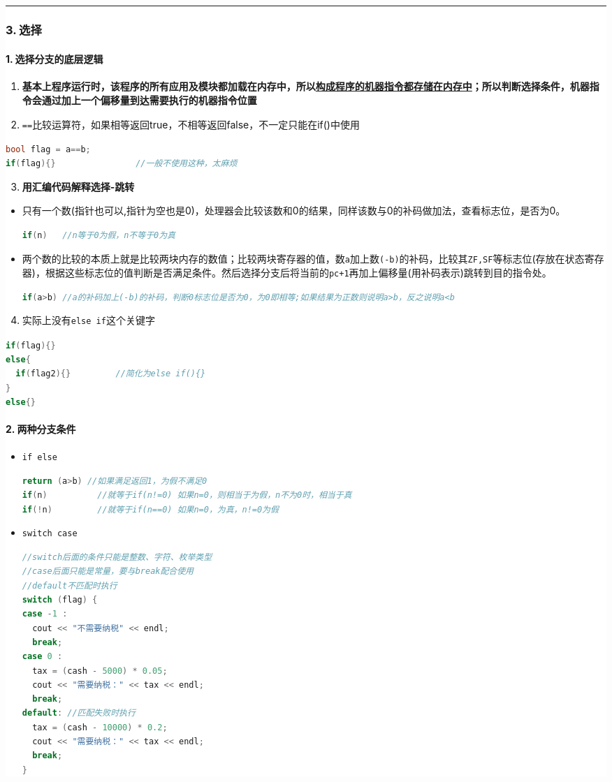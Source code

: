 

---

### 3. 选择

#### 1. 选择分支的底层逻辑

1. **基本上程序运行时，该程序的所有应用及模块都加载在内存中，所以<u>构成程序的机器指令都存储在内存中</u>；所以判断选择条件，机器指令会通过加上一个偏移量到达需要执行的机器指令位置**

2. `==`比较运算符，如果相等返回true，不相等返回false，不一定只能在if()中使用

  ```c++
  bool flag = a==b;
  if(flag){}				//一般不使用这种，太麻烦
  ```

3. **用汇编代码解释选择-跳转**

  - 只有一个数(指针也可以,指针为空也是0)，处理器会比较该数和0的结果，同样该数与0的补码做加法，查看标志位，是否为0。

    ```c++
    if(n) 	//n等于0为假，n不等于0为真
    ```

  - 两个数的比较的本质上就是比较两块内存的数值；比较两块寄存器的值，数`a`加上数`(-b)`的补码，比较其`ZF,SF`等标志位(存放在状态寄存器)，根据这些标志位的值判断是否满足条件。然后选择分支后将当前的`pc+1`再加上偏移量(用补码表示)跳转到目的指令处。

    ```c++
    if(a>b)	//a的补码加上(-b)的补码，判断0标志位是否为0，为0即相等;如果结果为正数则说明a>b，反之说明a<b
    ```

4. 实际上没有`else if`这个关键字

  ```c++
  if(flag){}
  else{
  	if(flag2){}			//简化为else if(){}
  }
  else{}
  ```

  

#### 2. 两种分支条件

- `if else`

  ```c++
  return (a>b) //如果满足返回1，为假不满足0
  if(n) 		 //就等于if(n!=0) 如果n=0，则相当于为假，n不为0时，相当于真
  if(!n) 		 //就等于if(n==0) 如果n=0，为真，n!=0为假
  ```

- `switch case`

  ```c++
  //switch后面的条件只能是整数、字符、枚举类型
  //case后面只能是常量，要与break配合使用
  //default不匹配时执行
  switch (flag) {
  case -1 :
  	cout << "不需要纳税" << endl;
  	break;
  case 0 :
  	tax = (cash - 5000) * 0.05;
  	cout << "需要纳税：" << tax << endl;
  	break;
  default: //匹配失败时执行
  	tax = (cash - 10000) * 0.2;
  	cout << "需要纳税：" << tax << endl;
  	break;
  }
  ```